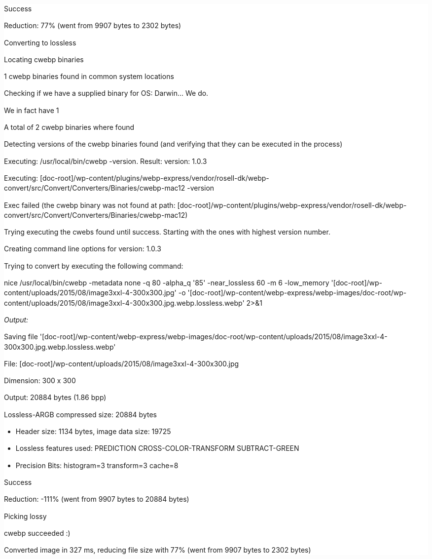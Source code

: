 Success

Reduction: 77% (went from 9907 bytes to 2302 bytes)


Converting to lossless

Locating cwebp binaries

1 cwebp binaries found in common system locations

Checking if we have a supplied binary for OS: Darwin... We do.

We in fact have 1

A total of 2 cwebp binaries where found

Detecting versions of the cwebp binaries found (and verifying that they can be executed in the process)

Executing: /usr/local/bin/cwebp -version. Result: version: 1.0.3

Executing: [doc-root]/wp-content/plugins/webp-express/vendor/rosell-dk/webp-convert/src/Convert/Converters/Binaries/cwebp-mac12 -version

Exec failed (the cwebp binary was not found at path: [doc-root]/wp-content/plugins/webp-express/vendor/rosell-dk/webp-convert/src/Convert/Converters/Binaries/cwebp-mac12)

Trying executing the cwebs found until success. Starting with the ones with highest version number.

Creating command line options for version: 1.0.3

Trying to convert by executing the following command:

nice /usr/local/bin/cwebp -metadata none -q 80 -alpha_q '85' -near_lossless 60 -m 6 -low_memory '[doc-root]/wp-content/uploads/2015/08/image3xxl-4-300x300.jpg' -o '[doc-root]/wp-content/webp-express/webp-images/doc-root/wp-content/uploads/2015/08/image3xxl-4-300x300.jpg.webp.lossless.webp' 2>&1


*Output:* 

Saving file '[doc-root]/wp-content/webp-express/webp-images/doc-root/wp-content/uploads/2015/08/image3xxl-4-300x300.jpg.webp.lossless.webp'

File:      [doc-root]/wp-content/uploads/2015/08/image3xxl-4-300x300.jpg

Dimension: 300 x 300

Output:    20884 bytes (1.86 bpp)

Lossless-ARGB compressed size: 20884 bytes

  * Header size: 1134 bytes, image data size: 19725

  * Lossless features used: PREDICTION CROSS-COLOR-TRANSFORM SUBTRACT-GREEN

  * Precision Bits: histogram=3 transform=3 cache=8


Success

Reduction: -111% (went from 9907 bytes to 20884 bytes)


Picking lossy

cwebp succeeded :)


Converted image in 327 ms, reducing file size with 77% (went from 9907 bytes to 2302 bytes)

